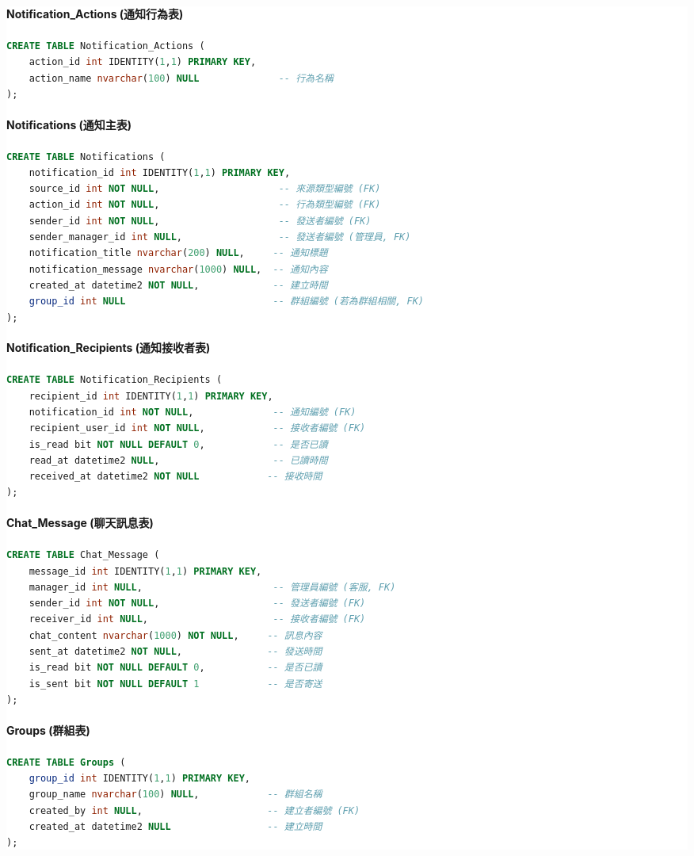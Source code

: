 #### Notification_Actions (通知行為表)
```sql
CREATE TABLE Notification_Actions (
    action_id int IDENTITY(1,1) PRIMARY KEY,
    action_name nvarchar(100) NULL              -- 行為名稱
);
```

#### Notifications (通知主表)
```sql
CREATE TABLE Notifications (
    notification_id int IDENTITY(1,1) PRIMARY KEY,
    source_id int NOT NULL,                     -- 來源類型編號 (FK)
    action_id int NOT NULL,                     -- 行為類型編號 (FK)
    sender_id int NOT NULL,                     -- 發送者編號 (FK)
    sender_manager_id int NULL,                 -- 發送者編號 (管理員, FK)
    notification_title nvarchar(200) NULL,     -- 通知標題
    notification_message nvarchar(1000) NULL,  -- 通知內容
    created_at datetime2 NOT NULL,             -- 建立時間
    group_id int NULL                          -- 群組編號 (若為群組相關, FK)
);
```

#### Notification_Recipients (通知接收者表)
```sql
CREATE TABLE Notification_Recipients (
    recipient_id int IDENTITY(1,1) PRIMARY KEY,
    notification_id int NOT NULL,              -- 通知編號 (FK)
    recipient_user_id int NOT NULL,            -- 接收者編號 (FK)
    is_read bit NOT NULL DEFAULT 0,            -- 是否已讀
    read_at datetime2 NULL,                    -- 已讀時間
    received_at datetime2 NOT NULL            -- 接收時間
);
```

#### Chat_Message (聊天訊息表)
```sql
CREATE TABLE Chat_Message (
    message_id int IDENTITY(1,1) PRIMARY KEY,
    manager_id int NULL,                       -- 管理員編號 (客服, FK)
    sender_id int NOT NULL,                    -- 發送者編號 (FK)
    receiver_id int NULL,                      -- 接收者編號 (FK)
    chat_content nvarchar(1000) NOT NULL,     -- 訊息內容
    sent_at datetime2 NOT NULL,               -- 發送時間
    is_read bit NOT NULL DEFAULT 0,           -- 是否已讀
    is_sent bit NOT NULL DEFAULT 1            -- 是否寄送
);
```

#### Groups (群組表)
```sql
CREATE TABLE Groups (
    group_id int IDENTITY(1,1) PRIMARY KEY,
    group_name nvarchar(100) NULL,            -- 群組名稱
    created_by int NULL,                      -- 建立者編號 (FK)
    created_at datetime2 NULL                 -- 建立時間
);
```
